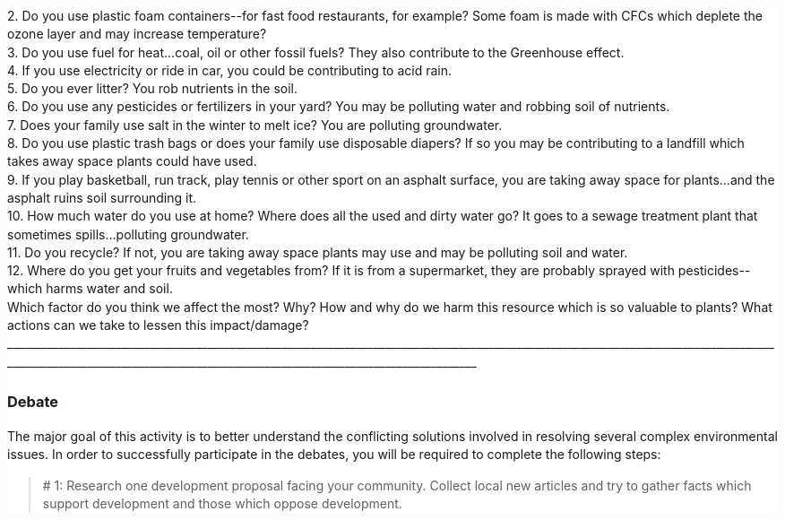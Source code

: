 <dt>
2. Do you use plastic foam containers--for fast food restaurants, for example?  Some foam is made with CFCs which deplete the ozone layer and may increase temperature?
<dt>
3. Do you use fuel for heat...coal, oil or other fossil fuels?  They also contribute to the Greenhouse effect.
<dt>
4. If you use electricity or ride in  car, you could be contributing to acid rain.
<dt>
5. Do you ever litter?  You rob nutrients in the soil.
<dt>
6. Do you use any pesticides or fertilizers in your yard?  You may be polluting water and robbing soil of nutrients.
<dt>
7.  Does your family use salt in the winter to melt ice?  You are polluting groundwater.
<dt>
8.  Do you use plastic trash bags or does your family use disposable diapers?  If so you may be contributing to a landfill which takes away space plants could have used.
<dt>
9.  If you play basketball, run track, play tennis or other sport on an asphalt surface, you are taking away space for plants...and the asphalt ruins soil surrounding it.
<dt>
10. How much water do you use at home?  Where does all the used and dirty water go? It goes to a sewage treatment plant that sometimes spills...polluting groundwater.
<dt>
11. Do you recycle?  If not, you are taking away space plants may use and may be polluting soil and water.
<dt>
12. Where do you get your fruits and vegetables from?  If it is from a supermarket, they are  probably sprayed with pesticides--which harms water and soil.
</dt>
</dt>
</dt>
</dt>
</dt>
</dt>
</dt>
</dt>
</dt>
</dt>
</dt>
</dt>
</dl>
</blockquote>
Which factor do you think we affect the most?  Why? How and why do we harm this resource which is so valuable to plants?  What actions can we take to lessen this impact/damage? ________________________________________________________________________________________________________________________________________________________________________________________________________________________
<h3>
Debate
</h3>
The major goal of this activity is to better understand the conflicting solutions involved in resolving several complex environmental issues. In order to successfully participate in the debates, you will be required to complete the following steps:
<blockquote>
<dl>
<dt>
# 1: Research one development proposal facing your community.  Collect local new articles and try to gather facts which support development and those which oppose development.
<dt>